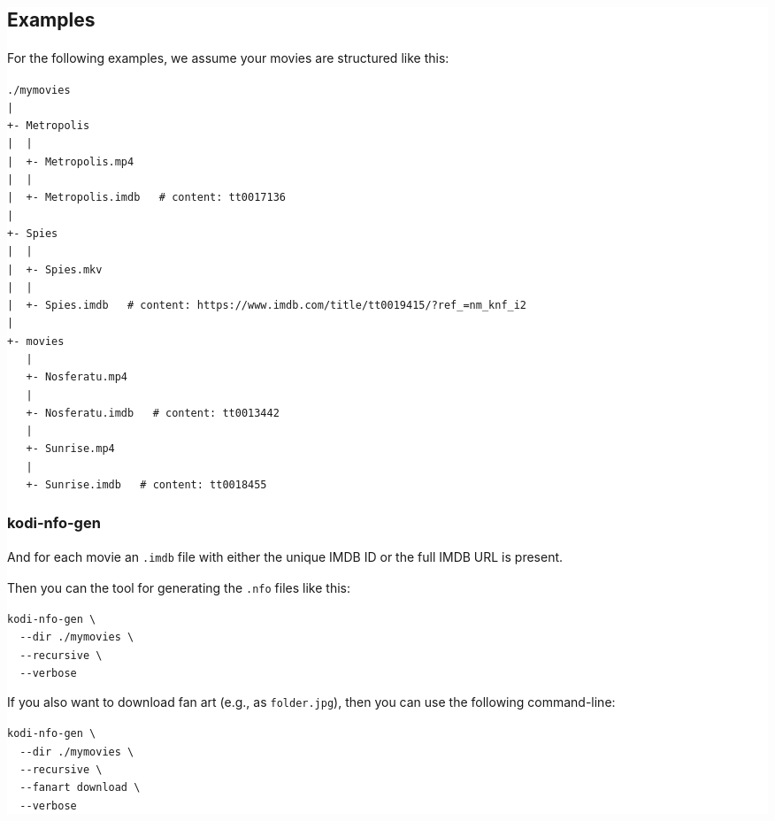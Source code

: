 ## Examples

For the following examples, we assume your movies are structured like this:

```
./mymovies
|
+- Metropolis
|  |
|  +- Metropolis.mp4
|  |
|  +- Metropolis.imdb   # content: tt0017136
|
+- Spies
|  |
|  +- Spies.mkv
|  |
|  +- Spies.imdb   # content: https://www.imdb.com/title/tt0019415/?ref_=nm_knf_i2
|
+- movies
   |
   +- Nosferatu.mp4
   |
   +- Nosferatu.imdb   # content: tt0013442
   |
   +- Sunrise.mp4
   |
   +- Sunrise.imdb   # content: tt0018455
```

### kodi-nfo-gen

And for each movie an `.imdb` file with either the unique IMDB ID
or the full IMDB URL is present.

Then you can the tool for generating the `.nfo` files like this:

```
kodi-nfo-gen \
  --dir ./mymovies \
  --recursive \
  --verbose
```

If you also want to download fan art (e.g., as `folder.jpg`), then 
you can use the following command-line:

```
kodi-nfo-gen \
  --dir ./mymovies \
  --recursive \
  --fanart download \
  --verbose
```  
